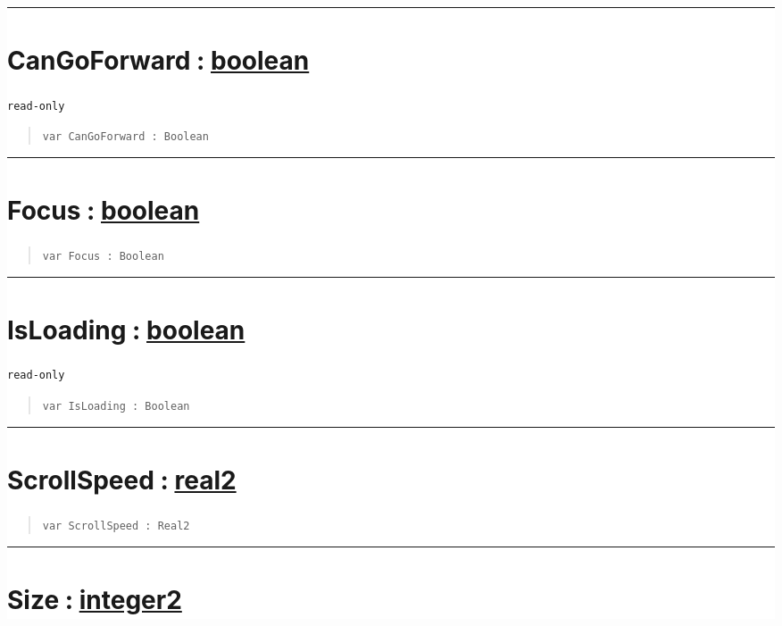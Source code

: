 
---  
 #  CanGoForward : [boolean](https://github.com/ArendDanielek/ZeroDocsTest/blob/master/code_reference/zilch_base_types/boolean.markdown)

 `read-only`

> 
> ``` lang=cpp, name=Zilch
> var CanGoForward : Boolean


---  
 #  Focus : [boolean](https://github.com/ArendDanielek/ZeroDocsTest/blob/master/code_reference/zilch_base_types/boolean.markdown)

> 
> ``` lang=cpp, name=Zilch
> var Focus : Boolean


---  
 #  IsLoading : [boolean](https://github.com/ArendDanielek/ZeroDocsTest/blob/master/code_reference/zilch_base_types/boolean.markdown)

 `read-only`

> 
> ``` lang=cpp, name=Zilch
> var IsLoading : Boolean


---  
 #  ScrollSpeed : [real2](https://github.com/ArendDanielek/ZeroDocsTest/blob/master/code_reference/zilch_base_types/real2.markdown)

> 
> ``` lang=cpp, name=Zilch
> var ScrollSpeed : Real2


---  
 #  Size : [integer2](https://github.com/ArendDanielek/ZeroDocsTest/blob/master/code_reference/zilch_base_types/integer2.markdown)
